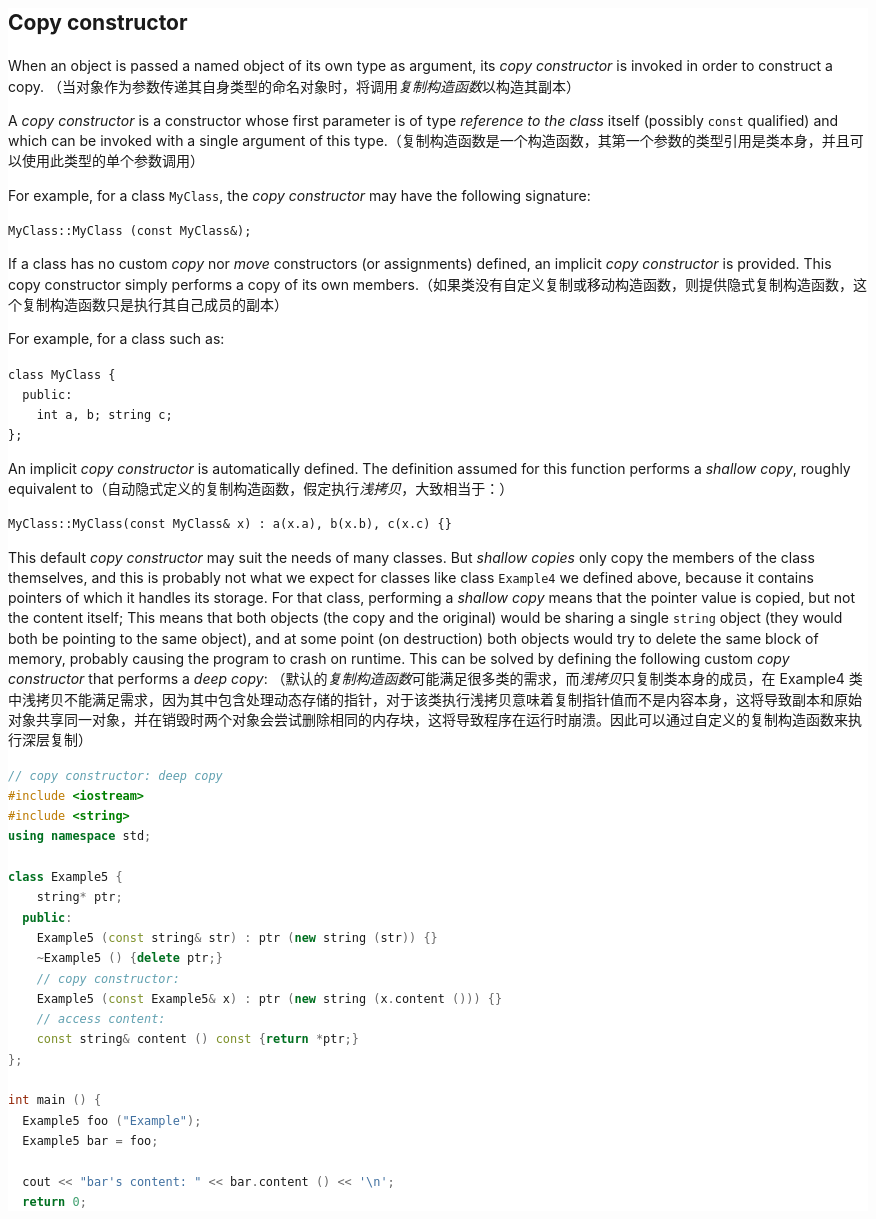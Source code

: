 ## Copy constructor

When an object is passed a named object of its own type as argument, its _copy constructor_ is invoked in order to construct a copy. （当对象作为参数传递其自身类型的命名对象时，将调用*复制构造函数*以构造其副本）

A _copy constructor_ is a constructor whose first parameter is of type _reference to the class_ itself (possibly `const` qualified) and which can be invoked with a single argument of this type.（复制构造函数是一个构造函数，其第一个参数的类型引用是类本身，并且可以使用此类型的单个参数调用） 

For example, for a class `MyClass`, the _copy constructor_ may have the following signature:

```
MyClass::MyClass (const MyClass&);
```

If a class has no custom _copy_ nor _move_ constructors (or assignments) defined, an implicit _copy constructor_ is provided. This copy constructor simply performs a copy of its own members.（如果类没有自定义复制或移动构造函数，则提供隐式复制构造函数，这个复制构造函数只是执行其自己成员的副本）

For example, for a class such as:

```
class MyClass {
  public:
    int a, b; string c;
};
```

An implicit _copy constructor_ is automatically defined. The definition assumed for this function performs a _shallow copy_, roughly equivalent to（自动隐式定义的复制构造函数，假定执行*浅拷贝*，大致相当于：）

```
MyClass::MyClass(const MyClass& x) : a(x.a), b(x.b), c(x.c) {}
```

This default _copy constructor_ may suit the needs of many classes. But _shallow copies_ only copy the members of the class themselves, and this is probably not what we expect for classes like class `Example4` we defined above, because it contains pointers of which it handles its storage. For that class, performing a _shallow copy_ means that the pointer value is copied, but not the content itself; This means that both objects (the copy and the original) would be sharing a single `string` object (they would both be pointing to the same object), and at some point (on destruction) both objects would try to delete the same block of memory, probably causing the program to crash on runtime. This can be solved by defining the following custom _copy constructor_ that performs a _deep copy_: （默认的*复制构造函数*可能满足很多类的需求，而*浅拷贝*只复制类本身的成员，在 Example4 类中浅拷贝不能满足需求，因为其中包含处理动态存储的指针，对于该类执行浅拷贝意味着复制指针值而不是内容本身，这将导致副本和原始对象共享同一对象，并在销毁时两个对象会尝试删除相同的内存块，这将导致程序在运行时崩溃。因此可以通过自定义的复制构造函数来执行深层复制）

```cpp
// copy constructor: deep copy
#include <iostream> 
#include <string> 
using namespace std;

class Example5 {
    string* ptr;
  public:
    Example5 (const string& str) : ptr (new string (str)) {}
    ~Example5 () {delete ptr;}
    // copy constructor:
    Example5 (const Example5& x) : ptr (new string (x.content ())) {}
    // access content:
    const string& content () const {return *ptr;}
};

int main () {
  Example5 foo ("Example");
  Example5 bar = foo;

  cout << "bar's content: " << bar.content () << '\n';
  return 0;
```